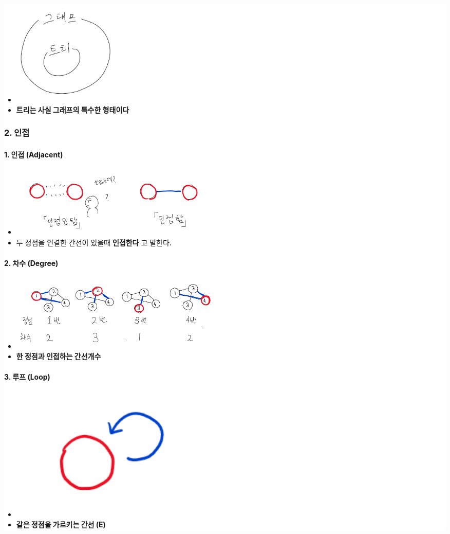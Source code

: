   * <img src="2022-03-10-16-03-28.png" width=200px>
  * **트리는 사실 그래프의 특수한 형태이다**

### 2. 인접 

#### 1. 인접 (Adjacent)
* <img src="2022-03-10-16-09-03.png" width=400px> 
* 두 정점을 연결한 간선이 있을때 **인접한다** 고 말한다.

#### 2. 차수 (Degree)
* <img src="2022-03-10-16-19-47.png" width=400px>
* **한 정점과 인접하는 간선개수**

#### 3. 루프 (Loop)
* <img src="2022-03-10-16-11-03.png" width=400px>
*  **같은 정점을 가르키는 간선 (E)**
